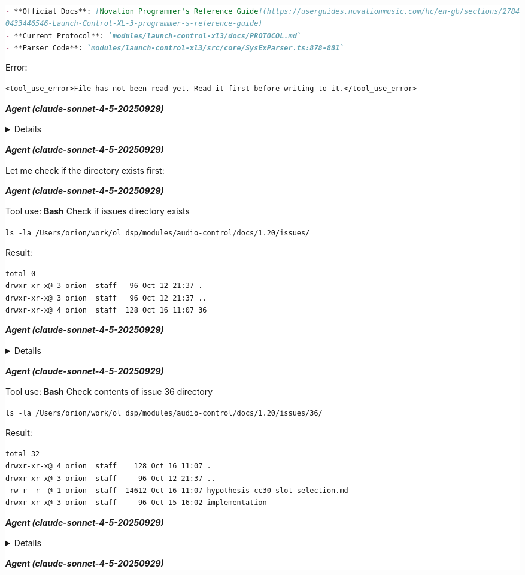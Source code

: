 ```md
- **Official Docs**: [Novation Programmer's Reference Guide](https://userguides.novationmusic.com/hc/en-gb/sections/27840433446546-Launch-Control-XL-3-programmer-s-reference-guide)
- **Current Protocol**: `modules/launch-control-xl3/docs/PROTOCOL.md`
- **Parser Code**: `modules/launch-control-xl3/src/core/SysExParser.ts:878-881`

```

Error:

```
<tool_use_error>File has not been read yet. Read it first before writing to it.</tool_use_error>
```

_**Agent (claude-sonnet-4-5-20250929)**_

<think><details></details></think>

_**Agent (claude-sonnet-4-5-20250929)**_

Let me check if the directory exists first:

_**Agent (claude-sonnet-4-5-20250929)**_

Tool use: **Bash** Check if issues directory exists

`ls -la /Users/orion/work/ol_dsp/modules/audio-control/docs/1.20/issues/`

Result:

```
total 0
drwxr-xr-x@ 3 orion  staff   96 Oct 12 21:37 .
drwxr-xr-x@ 3 orion  staff   96 Oct 12 21:37 ..
drwxr-xr-x@ 4 orion  staff  128 Oct 16 11:07 36
```

_**Agent (claude-sonnet-4-5-20250929)**_

<think><details></details></think>

_**Agent (claude-sonnet-4-5-20250929)**_

Tool use: **Bash** Check contents of issue 36 directory

`ls -la /Users/orion/work/ol_dsp/modules/audio-control/docs/1.20/issues/36/`

Result:

```
total 32
drwxr-xr-x@ 4 orion  staff    128 Oct 16 11:07 .
drwxr-xr-x@ 3 orion  staff     96 Oct 12 21:37 ..
-rw-r--r--@ 1 orion  staff  14612 Oct 16 11:07 hypothesis-cc30-slot-selection.md
drwxr-xr-x@ 3 orion  staff     96 Oct 15 16:02 implementation
```

_**Agent (claude-sonnet-4-5-20250929)**_

<think><details></details></think>

_**Agent (claude-sonnet-4-5-20250929)**_

